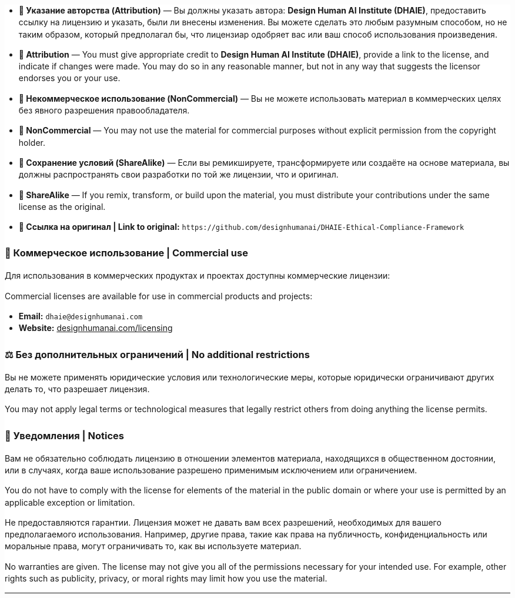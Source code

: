 - **📝 Указание авторства (Attribution)** — Вы должны указать автора: **Design Human AI Institute (DHAIE)**, предоставить ссылку на лицензию и указать, были ли внесены изменения. Вы можете сделать это любым разумным способом, но не таким образом, который предполагал бы, что лицензиар одобряет вас или ваш способ использования произведения.

- **📝 Attribution** — You must give appropriate credit to **Design Human AI Institute (DHAIE)**, provide a link to the license, and indicate if changes were made. You may do so in any reasonable manner, but not in any way that suggests the licensor endorses you or your use.

- **🚫 Некоммерческое использование (NonCommercial)** — Вы не можете использовать материал в коммерческих целях без явного разрешения правообладателя.

- **🚫 NonCommercial** — You may not use the material for commercial purposes without explicit permission from the copyright holder.

- **🔄 Сохранение условий (ShareAlike)** — Если вы ремикшируете, трансформируете или создаёте на основе материала, вы должны распространять свои разработки по той же лицензии, что и оригинал.

- **🔄 ShareAlike** — If you remix, transform, or build upon the material, you must distribute your contributions under the same license as the original.

- **🔗 Ссылка на оригинал | Link to original:** `https://github.com/designhumanai/DHAIE-Ethical-Compliance-Framework`

### 💼 Коммерческое использование | Commercial use

Для использования в коммерческих продуктах и проектах доступны коммерческие лицензии:

Commercial licenses are available for use in commercial products and projects:

- **Email:** `dhaie@designhumanai.com`
- **Website:** [designhumanai.com/licensing](https://designhumanai.com/licensing)

### ⚖️ Без дополнительных ограничений | No additional restrictions

Вы не можете применять юридические условия или технологические меры, которые юридически ограничивают других делать то, что разрешает лицензия.

You may not apply legal terms or technological measures that legally restrict others from doing anything the license permits.

### 📌 Уведомления | Notices

Вам не обязательно соблюдать лицензию в отношении элементов материала, находящихся в общественном достоянии, или в случаях, когда ваше использование разрешено применимым исключением или ограничением.

You do not have to comply with the license for elements of the material in the public domain or where your use is permitted by an applicable exception or limitation.

Не предоставляются гарантии. Лицензия может не давать вам всех разрешений, необходимых для вашего предполагаемого использования. Например, другие права, такие как права на публичность, конфиденциальность или моральные права, могут ограничивать то, как вы используете материал.

No warranties are given. The license may not give you all of the permissions necessary for your intended use. For example, other rights such as publicity, privacy, or moral rights may limit how you use the material.

---